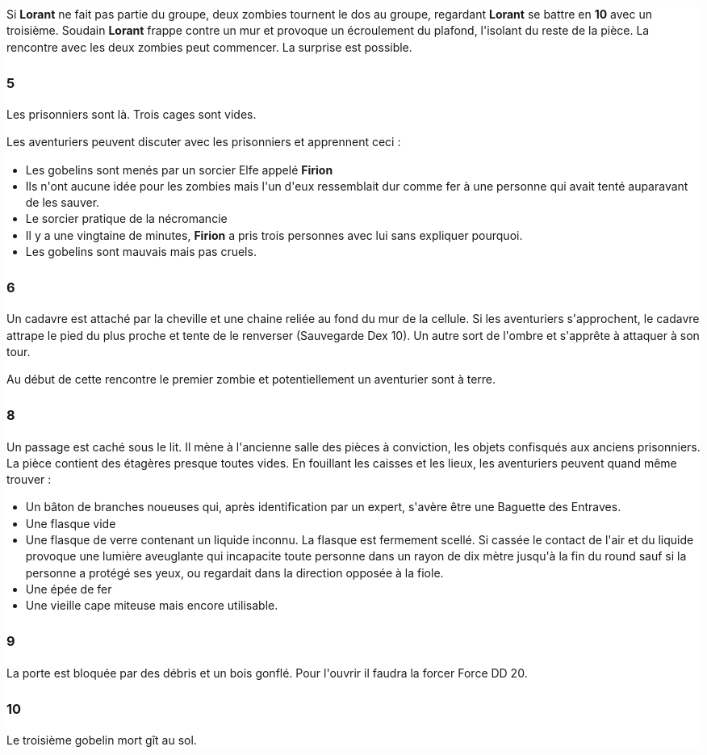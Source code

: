 Si **Lorant** ne fait pas partie du groupe, deux zombies tournent le dos au groupe, regardant **Lorant** se battre en **10** avec un troisième. Soudain **Lorant** frappe contre un mur et provoque un écroulement du plafond, l'isolant du reste de la pièce.
La rencontre avec les deux zombies peut commencer.
La surprise est possible.

### 5

Les prisonniers sont là.
Trois cages sont vides.

Les aventuriers peuvent discuter avec les prisonniers et apprennent ceci :
- Les gobelins sont menés par un sorcier Elfe appelé **Firion**
- Ils n'ont aucune idée pour les zombies mais l'un d'eux ressemblait dur comme fer à une personne qui avait tenté auparavant de les sauver.
- Le sorcier pratique de la nécromancie
- Il y a une vingtaine de minutes, **Firion** a pris trois personnes avec lui sans expliquer pourquoi.
- Les gobelins sont mauvais mais pas cruels.

### 6

Un cadavre est attaché par la cheville et une chaine reliée au fond du mur de la cellule.
Si les aventuriers s'approchent, le cadavre attrape le pied du plus proche et tente de le renverser (Sauvegarde Dex 10).
Un autre sort de l'ombre et s'apprête à attaquer à son tour.

Au début de cette rencontre le premier zombie et potentiellement un aventurier sont à terre.

### 8

Un passage est caché sous le lit.
Il mène à l'ancienne salle des pièces à conviction, les objets confisqués aux anciens prisonniers.
La pièce contient des étagères presque toutes vides.
En fouillant les caisses et les lieux, les aventuriers peuvent quand même trouver :
- Un bâton de branches noueuses qui, après identification par un expert, s'avère être une Baguette des Entraves.
- Une flasque vide
- Une flasque de verre contenant un liquide inconnu. La flasque est fermement scellé. Si cassée le contact de l'air et du liquide provoque une lumière aveuglante qui incapacite toute personne dans un rayon de dix mètre jusqu'à la fin du round sauf si la personne a protégé ses yeux, ou regardait dans la direction opposée à la fiole.
- Une épée de fer
- Une vieille cape miteuse mais encore utilisable.

### 9

La porte est bloquée par des débris et un bois gonflé.
Pour l'ouvrir il faudra la forcer Force DD 20.

### 10

Le troisième gobelin mort gît au sol.
